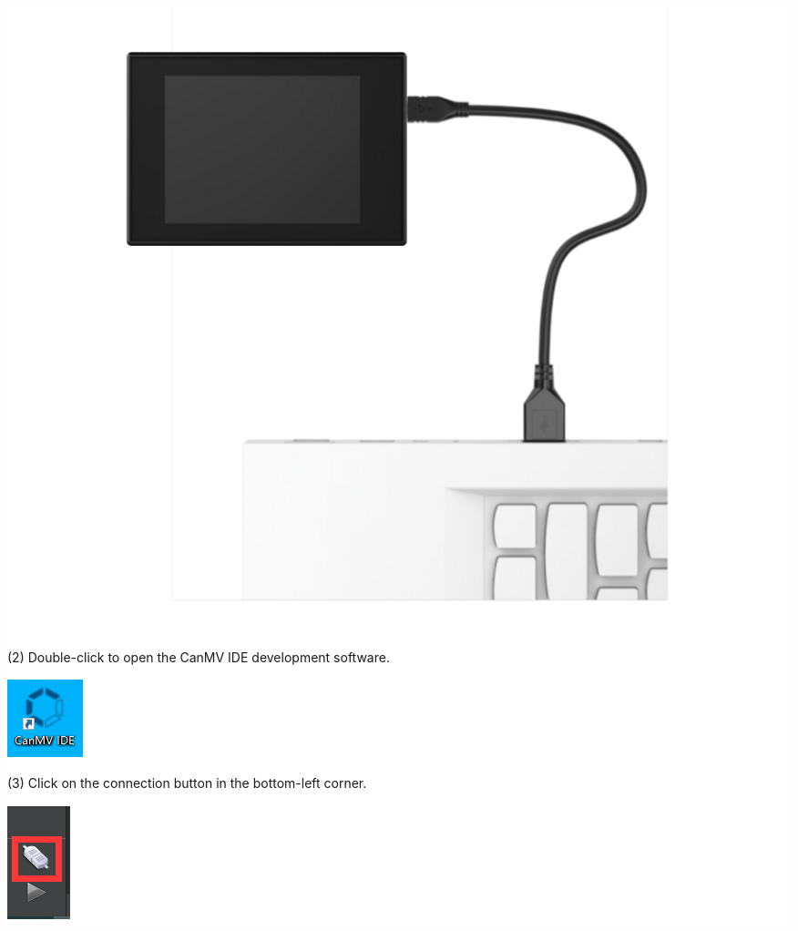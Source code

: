 <img src="../_static/media/chapter_4/section_8/image2.png" class="common_img" />

(2) Double-click to open the CanMV IDE development software.

<img src="../_static/media/chapter_4/section_8/image3.png" class="common_img" />

(3) Click on the connection button in the bottom-left corner.

<img src="../_static/media/chapter_4/section_8/image4.png" class="common_img" />
